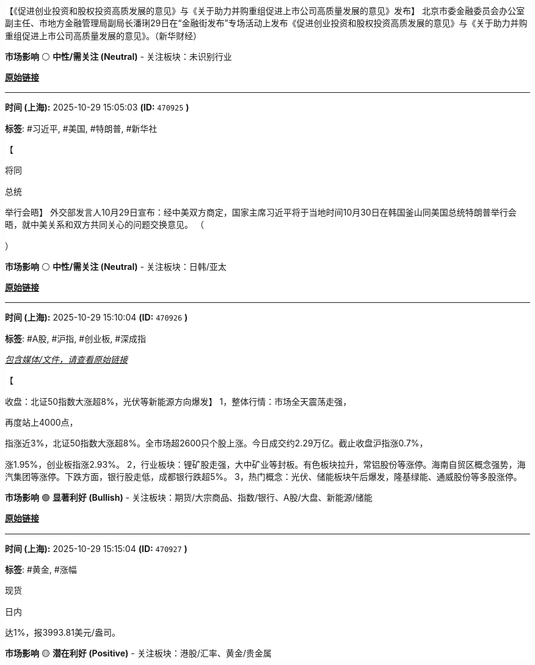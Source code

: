 【《促进创业投资和股权投资高质发展的意见》与《关于助力并购重组促进上市公司高质量发展的意见》发布】
北京市委金融委员会办公室副主任、市地方金融管理局副局长潘琍29日在“金融街发布”专场活动上发布《促进创业投资和股权投资高质发展的意见》与《关于助力并购重组促进上市公司高质量发展的意见》。（新华财经）

**市场影响** ⚪ **中性/需关注 (Neutral)** - 关注板块：未识别行业

**[原始链接](https://t.me/FinanceNewsDaily/470924)**

---
**时间 (上海):** 2025-10-29 15:05:03 **(ID:** `470925` **)**

**标签**: #习近平, #美国, #特朗普, #新华社

【

将同

总统

举行会晤】
外交部发言人10月29日宣布：经中美双方商定，国家主席习近平将于当地时间10月30日在韩国釜山同美国总统特朗普举行会晤，就中美关系和双方共同关心的问题交换意见。 （

）

**市场影响** ⚪ **中性/需关注 (Neutral)** - 关注板块：日韩/亚太

**[原始链接](https://t.me/FinanceNewsDaily/470925)**

---
**时间 (上海):** 2025-10-29 15:10:04 **(ID:** `470926` **)**

**标签**: #A股, #沪指, #创业板, #深成指

*[包含媒体/文件，请查看原始链接](https://t.me/s/FinanceNewsDaily)*

【

收盘：北证50指数大涨超8%，光伏等新能源方向爆发】
1，整体行情：市场全天震荡走强，

再度站上4000点，

指涨近3%，北证50指数大涨超8%。全市场超2600只个股上涨。今日成交约2.29万亿。截止收盘沪指涨0.7%，

涨1.95%，创业板指涨2.93%。
2，行业板块：锂矿股走强，大中矿业等封板。有色板块拉升，常铝股份等涨停。海南自贸区概念强势，海汽集团等涨停。下跌方面，银行股走低，成都银行跌超5%。
3，热门概念：光伏、储能板块午后爆发，隆基绿能、通威股份等多股涨停。

**市场影响** 🟢 **显著利好 (Bullish)** - 关注板块：期货/大宗商品、指数/银行、A股/大盘、新能源/储能

**[原始链接](https://t.me/FinanceNewsDaily/470926)**

---
**时间 (上海):** 2025-10-29 15:15:04 **(ID:** `470927` **)**

**标签**: #黄金, #涨幅

现货

日内

达1%，报3993.81美元/盎司。

**市场影响** 🟡 **潜在利好 (Positive)** - 关注板块：港股/汇率、黄金/贵金属
